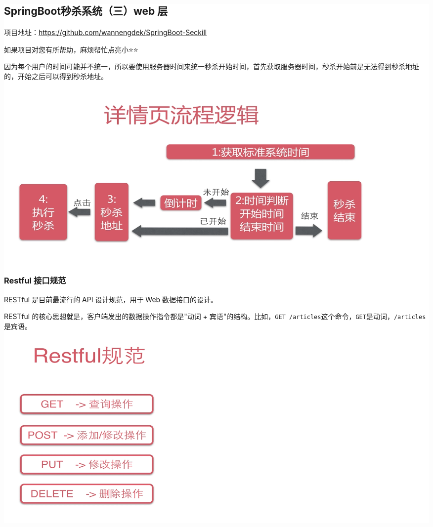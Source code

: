 ## SpringBoot秒杀系统（三）web 层

项目地址：https://github.com/wannengdek/SpringBoot-Seckill

如果项目对您有所帮助，麻烦帮忙点亮小⭐⭐

因为每个用户的时间可能并不统一，所以要使用服务器时间来统一秒杀开始时间，首先获取服务器时间，秒杀开始前是无法得到秒杀地址的，开始之后可以得到秒杀地址。

![1565316314454](SpringBoot秒杀系统（三）.assets/1565316314454.png)



### Restful 接口规范

[RESTful](http://www.ruanyifeng.com/blog/2011/09/restful.html) 是目前最流行的 API 设计规范，用于 Web 数据接口的设计。

RESTful 的核心思想就是，客户端发出的数据操作指令都是"动词 + 宾语"的结构。比如，`GET /articles`这个命令，`GET`是动词，`/articles`是宾语。



![1565316477814](SpringBoot秒杀系统（三）.assets/1565316477814.png)

